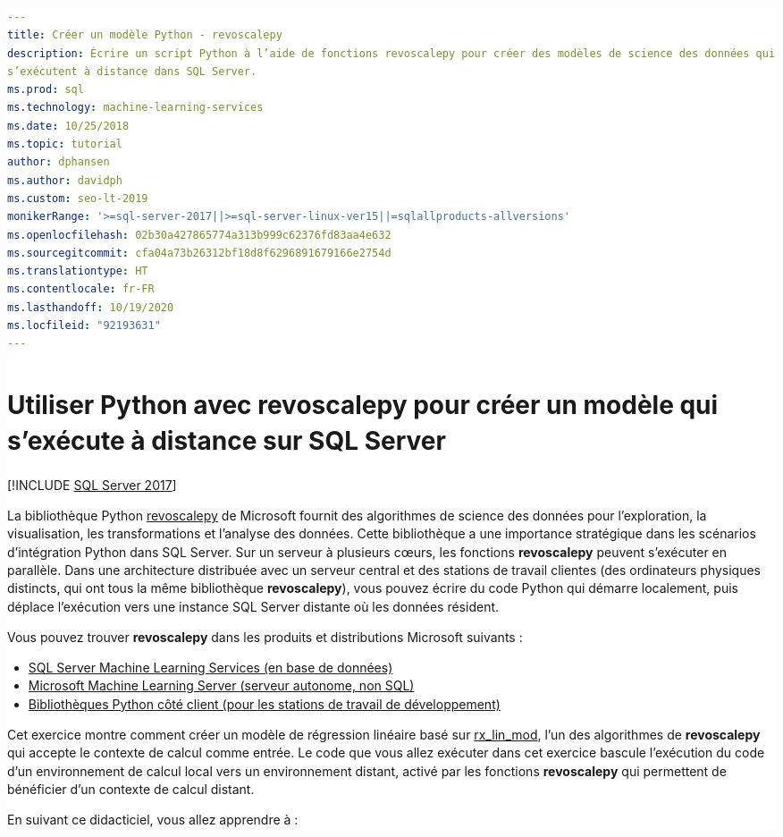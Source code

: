 ```yaml
---
title: Créer un modèle Python - revoscalepy
description: Écrire un script Python à l’aide de fonctions revoscalepy pour créer des modèles de science des données qui s’exécutent à distance dans SQL Server.
ms.prod: sql
ms.technology: machine-learning-services
ms.date: 10/25/2018
ms.topic: tutorial
author: dphansen
ms.author: davidph
ms.custom: seo-lt-2019
monikerRange: '>=sql-server-2017||>=sql-server-linux-ver15||=sqlallproducts-allversions'
ms.openlocfilehash: 02b30a427865774a313b999c62376fd83aa4e632
ms.sourcegitcommit: cfa04a73b26312bf18d8f6296891679166e2754d
ms.translationtype: HT
ms.contentlocale: fr-FR
ms.lasthandoff: 10/19/2020
ms.locfileid: "92193631"
---
```

# <a name="use-python-with-revoscalepy-to-create-a-model-that-runs-remotely-on-sql-server"></a>Utiliser Python avec revoscalepy pour créer un modèle qui s’exécute à distance sur SQL Server
[!INCLUDE [SQL Server 2017](../../includes/applies-to-version/sqlserver2017.md)]

La bibliothèque Python [revoscalepy](/machine-learning-server/python-reference/revoscalepy/revoscalepy-package) de Microsoft fournit des algorithmes de science des données pour l’exploration, la visualisation, les transformations et l’analyse des données. Cette bibliothèque a une importance stratégique dans les scénarios d’intégration Python dans SQL Server. Sur un serveur à plusieurs cœurs, les fonctions **revoscalepy** peuvent s’exécuter en parallèle. Dans une architecture distribuée avec un serveur central et des stations de travail clientes (des ordinateurs physiques distincts, qui ont tous la même bibliothèque **revoscalepy**), vous pouvez écrire du code Python qui démarre localement, puis déplace l’exécution vers une instance SQL Server distante où les données résident.

Vous pouvez trouver **revoscalepy** dans les produits et distributions Microsoft suivants :

+ [SQL Server Machine Learning Services (en base de données)](../install/sql-machine-learning-services-windows-install.md)
+ [Microsoft Machine Learning Server (serveur autonome, non SQL)](/machine-learning-server/index)
+ [Bibliothèques Python côté client (pour les stations de travail de développement)](/machine-learning-server/install/python-libraries-interpreter) 

Cet exercice montre comment créer un modèle de régression linéaire basé sur [rx_lin_mod](/machine-learning-server/python-reference/revoscalepy/rx-lin-mod), l’un des algorithmes de **revoscalepy** qui accepte le contexte de calcul comme entrée. Le code que vous allez exécuter dans cet exercice bascule l’exécution du code d’un environnement de calcul local vers un environnement distant, activé par les fonctions **revoscalepy** qui permettent de bénéficier d’un contexte de calcul distant.

En suivant ce didacticiel, vous allez apprendre à :
